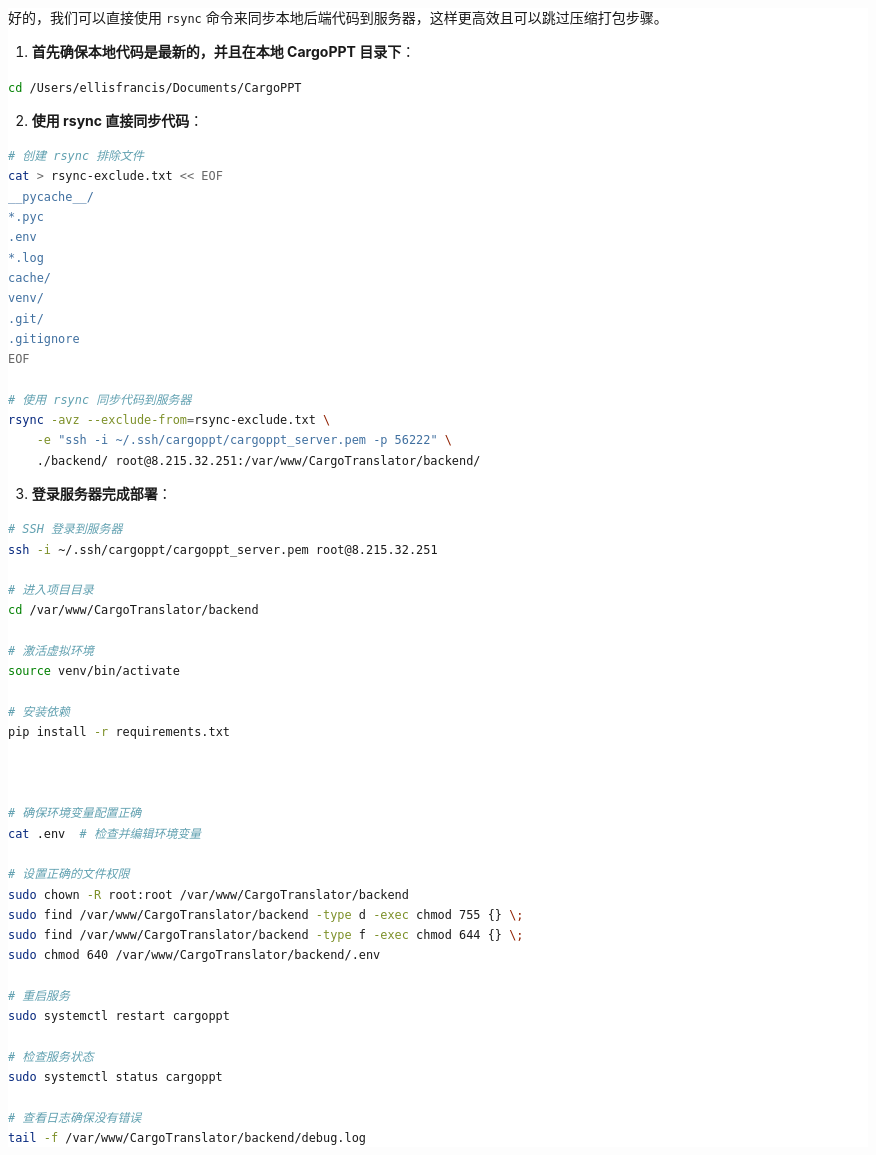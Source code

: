 好的，我们可以直接使用 `rsync` 命令来同步本地后端代码到服务器，这样更高效且可以跳过压缩打包步骤。

1. **首先确保本地代码是最新的，并且在本地 CargoPPT 目录下**：
```bash
cd /Users/ellisfrancis/Documents/CargoPPT
```

2. **使用 rsync 直接同步代码**：
```bash
# 创建 rsync 排除文件
cat > rsync-exclude.txt << EOF
__pycache__/
*.pyc
.env
*.log
cache/
venv/
.git/
.gitignore
EOF

# 使用 rsync 同步代码到服务器
rsync -avz --exclude-from=rsync-exclude.txt \
    -e "ssh -i ~/.ssh/cargoppt/cargoppt_server.pem -p 56222" \
    ./backend/ root@8.215.32.251:/var/www/CargoTranslator/backend/
```

3. **登录服务器完成部署**：
```bash
# SSH 登录到服务器
ssh -i ~/.ssh/cargoppt/cargoppt_server.pem root@8.215.32.251

# 进入项目目录
cd /var/www/CargoTranslator/backend

# 激活虚拟环境
source venv/bin/activate

# 安装依赖
pip install -r requirements.txt



# 确保环境变量配置正确
cat .env  # 检查并编辑环境变量

# 设置正确的文件权限
sudo chown -R root:root /var/www/CargoTranslator/backend
sudo find /var/www/CargoTranslator/backend -type d -exec chmod 755 {} \;
sudo find /var/www/CargoTranslator/backend -type f -exec chmod 644 {} \;
sudo chmod 640 /var/www/CargoTranslator/backend/.env

# 重启服务
sudo systemctl restart cargoppt

# 检查服务状态
sudo systemctl status cargoppt

# 查看日志确保没有错误
tail -f /var/www/CargoTranslator/backend/debug.log
```

